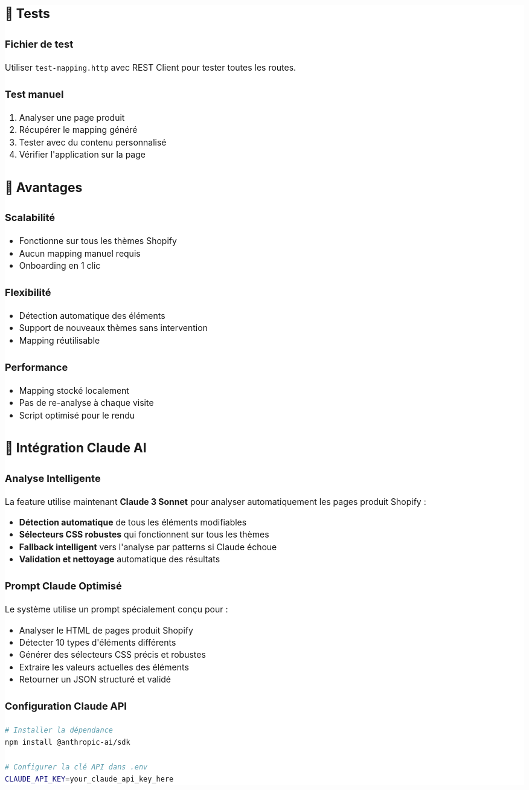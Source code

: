 ## 🧪 Tests

### Fichier de test
Utiliser `test-mapping.http` avec REST Client pour tester toutes les routes.

### Test manuel
1. Analyser une page produit
2. Récupérer le mapping généré
3. Tester avec du contenu personnalisé
4. Vérifier l'application sur la page

## 🚀 Avantages

### **Scalabilité**
- Fonctionne sur tous les thèmes Shopify
- Aucun mapping manuel requis
- Onboarding en 1 clic

### **Flexibilité**
- Détection automatique des éléments
- Support de nouveaux thèmes sans intervention
- Mapping réutilisable

### **Performance**
- Mapping stocké localement
- Pas de re-analyse à chaque visite
- Script optimisé pour le rendu

## 🤖 Intégration Claude AI

### **Analyse Intelligente**
La feature utilise maintenant **Claude 3 Sonnet** pour analyser automatiquement les pages produit Shopify :

- **Détection automatique** de tous les éléments modifiables
- **Sélecteurs CSS robustes** qui fonctionnent sur tous les thèmes
- **Fallback intelligent** vers l'analyse par patterns si Claude échoue
- **Validation et nettoyage** automatique des résultats

### **Prompt Claude Optimisé**
Le système utilise un prompt spécialement conçu pour :
- Analyser le HTML de pages produit Shopify
- Détecter 10 types d'éléments différents
- Générer des sélecteurs CSS précis et robustes
- Extraire les valeurs actuelles des éléments
- Retourner un JSON structuré et validé

### **Configuration Claude API**
```bash
# Installer la dépendance
npm install @anthropic-ai/sdk

# Configurer la clé API dans .env
CLAUDE_API_KEY=your_claude_api_key_here
```
